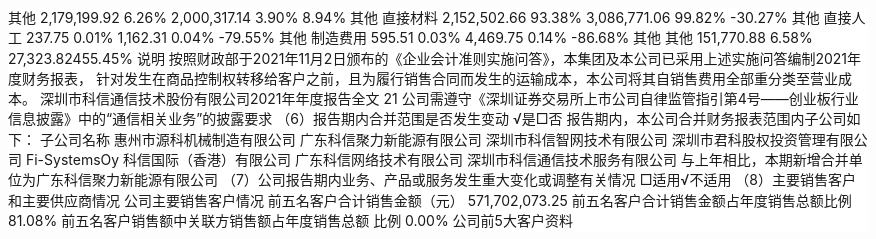 其他
2,179,199.92
6.26%
2,000,317.14
3.90%
8.94%
其他
直接材料
2,152,502.66
93.38%
3,086,771.06
99.82%
-30.27%
其他
直接人工
237.75
0.01%
1,162.31
0.04%
-79.55%
其他
制造费用
595.51
0.03%
4,469.75
0.14%
-86.68%
其他
其他
151,770.88
6.58%
27,323.82455.45%
说明
按照财政部于2021年11月2日颁布的《企业会计准则实施问答》，本集团及本公司已采用上述实施问答编制2021年度财务报表，
针对发生在商品控制权转移给客户之前，且为履行销售合同而发生的运输成本，本公司将其自销售费用全部重分类至营业成
本。
深圳市科信通信技术股份有限公司2021年年度报告全文
21
公司需遵守《深圳证券交易所上市公司自律监管指引第4号——创业板行业信息披露》中的“通信相关业务”的披露要求
（6）报告期内合并范围是否发生变动
√是□否
报告期内，本公司合并财务报表范围内子公司如下：
子公司名称
惠州市源科机械制造有限公司
广东科信聚力新能源有限公司
深圳市科信智网技术有限公司
深圳市君科股权投资管理有限公司
Fi-SystemsOy
科信国际（香港）有限公司
广东科信网络技术有限公司
深圳市科信通信技术服务有限公司
与上年相比，本期新增合并单位为广东科信聚力新能源有限公司
（7）公司报告期内业务、产品或服务发生重大变化或调整有关情况
□适用√不适用
（8）主要销售客户和主要供应商情况
公司主要销售客户情况
前五名客户合计销售金额（元）
571,702,073.25
前五名客户合计销售金额占年度销售总额比例
81.08%
前五名客户销售额中关联方销售额占年度销售总额
比例
0.00%
公司前5大客户资料